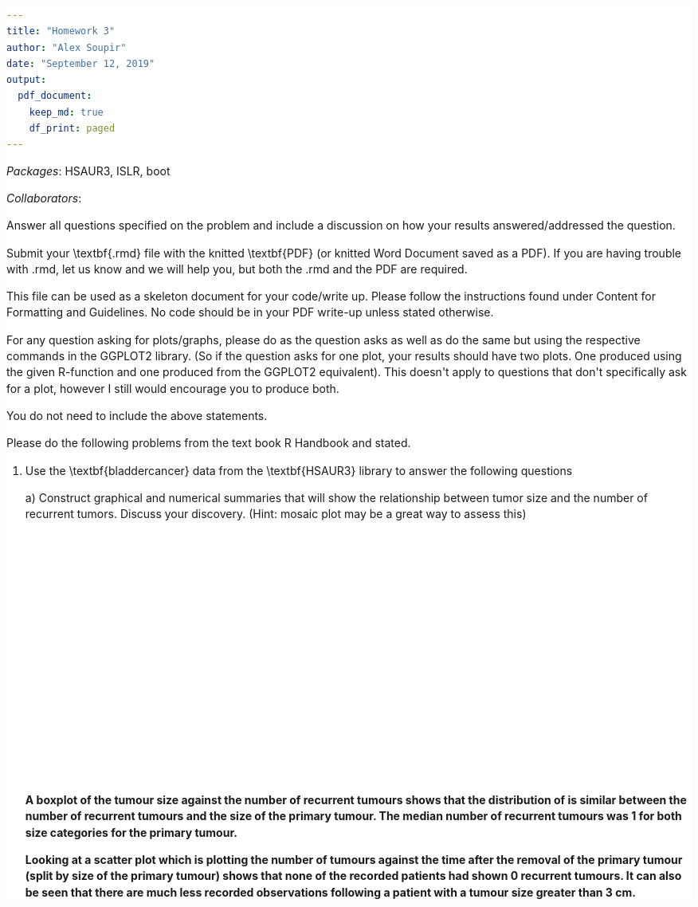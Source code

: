 ```yaml
---
title: "Homework 3"
author: "Alex Soupir"
date: "September 12, 2019"
output:
  pdf_document:
    keep_md: true
    df_print: paged
---
```




*Packages*: HSAUR3, ISLR, boot

*Collaborators*:

Answer all questions specified on the problem and include a discussion on how your results answered/addressed the question.

Submit your \textbf{.rmd} file with the knitted \textbf{PDF} (or knitted Word Document saved as a PDF). If you are having trouble with .rmd, let us know and we will help you, but both the .rmd and the PDF are required.

This file can be used as a skeleton document for your code/write up. Please follow the instructions found under Content for Formatting and Guidelines. No code should be in your PDF write-up unless stated otherwise.

For any question asking for plots/graphs, please do as the question asks as well as do the same but using the respective commands in the GGPLOT2 library. (So if the question asks for one plot, your results should have two plots. One produced using the given R-function and one produced from the GGPLOT2 equivalent). This doesn't apply to questions that don't specifically ask for a plot, however I still would encourage you to produce both.

You do not need to include the above statements.

Please do the following problems from the text book R Handbook and stated.

1. Use the \textbf{bladdercancer} data from the \textbf{HSAUR3} library to answer the following questions
    
    

    a) Construct graphical and numerical summaries that will show the relationship between tumor size and the number of recurrent tumors. Discuss your discovery. (Hint: mosaic plot may be a great way to assess this)
    
    ![](Soupir_Homework_3_files/figure-latex/unnamed-chunk-2-1.pdf)<!-- --> ![](Soupir_Homework_3_files/figure-latex/unnamed-chunk-2-2.pdf)<!-- --> ![](Soupir_Homework_3_files/figure-latex/unnamed-chunk-2-3.pdf)<!-- --> 
    
    **A boxplot of the tumour size against the number of recurrent tumours shows that the distribution of is similar between the number of recurrent tumours and the size of the primary tumour. The median number of recurrent tumours was 1 for both size categories for the primary tumour.** 
    
    **Looking at a scatter plot which is plotting the number of tumours against the time after the removal of the primary tumour (split by size of the primary tumour) shows that none of the recorded patients had shown 0 recurrent tumours. It can also be seen that there are much less recorded observations following a patient with a tumour size greater than 3 cm.**
    